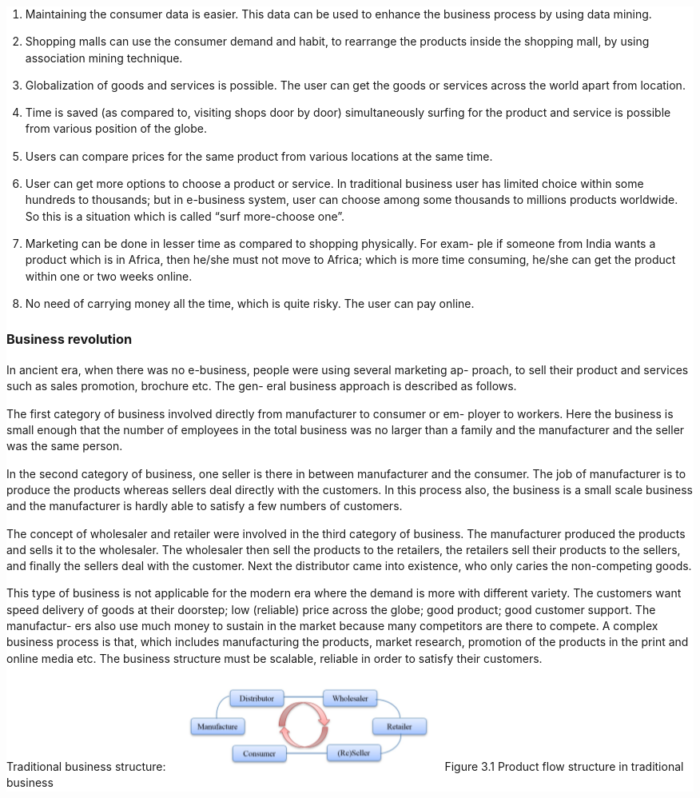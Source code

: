 1. Maintaining the consumer data is easier. This data can be used to enhance the business process by using data mining.

2. Shopping malls can use the consumer demand and habit, to rearrange the products inside the shopping mall, by using association mining technique.

3. Globalization of goods and services is possible. The user can get the goods or services across the world apart from location.

4. Time is saved (as compared to, visiting shops door by door) simultaneously surfing for the product and service is possible from various position of the globe.

5. Users can compare prices for the same product from various locations at the same time.

6. User can get more options to choose a product or service. In traditional business user has limited choice within some hundreds to thousands; but in e-business system, user can choose among some thousands to millions products worldwide. So this is a situation which is called “surf more-choose one”.  

 
7. Marketing can be done in lesser time as compared to shopping physically. For exam- ple if someone from India wants a product which is in Africa, then he/she must not move to Africa; which is more time consuming, he/she can get the product within one or two weeks online.

8. No need of carrying money all the time, which is quite risky. The user can pay online.

### Business revolution

In ancient era, when there was no e-business, people were using several marketing ap- proach, to sell their product and services such as sales promotion, brochure etc. The gen- eral business approach is described as follows.

The first category of business involved directly from manufacturer to consumer or em- ployer to workers. Here the business is small enough that the number of employees in the total business was no larger than a family and the manufacturer and the seller was the same person.

In the second category of business, one seller is there in between manufacturer and the consumer. The job of manufacturer is to produce the products whereas sellers deal directly with the customers. In this process also, the business is a small scale business and the manufacturer is hardly able to satisfy a few numbers of customers.

The concept of wholesaler and retailer were involved in the third category of business. The manufacturer produced the products and sells it to the wholesaler. The wholesaler then sell the products to the retailers, the retailers sell their products to the sellers, and finally the sellers deal with the customer. Next the distributor came into existence, who only caries the non-competing goods.

This type of business is not applicable for the modern era where the demand is more with different variety. The customers want speed delivery of goods at their doorstep; low (reliable) price across the globe; good product; good customer support. The manufactur- ers also use much money to sustain in the market because many competitors are there to compete. A complex business process is that, which includes manufacturing the products, market research, promotion of the products in the print and online media etc. The business structure must be scalable, reliable in order to satisfy their customers.

Traditional business structure:
![Alt text](image-13.png)
Figure 3.1 Product flow structure in traditional business
